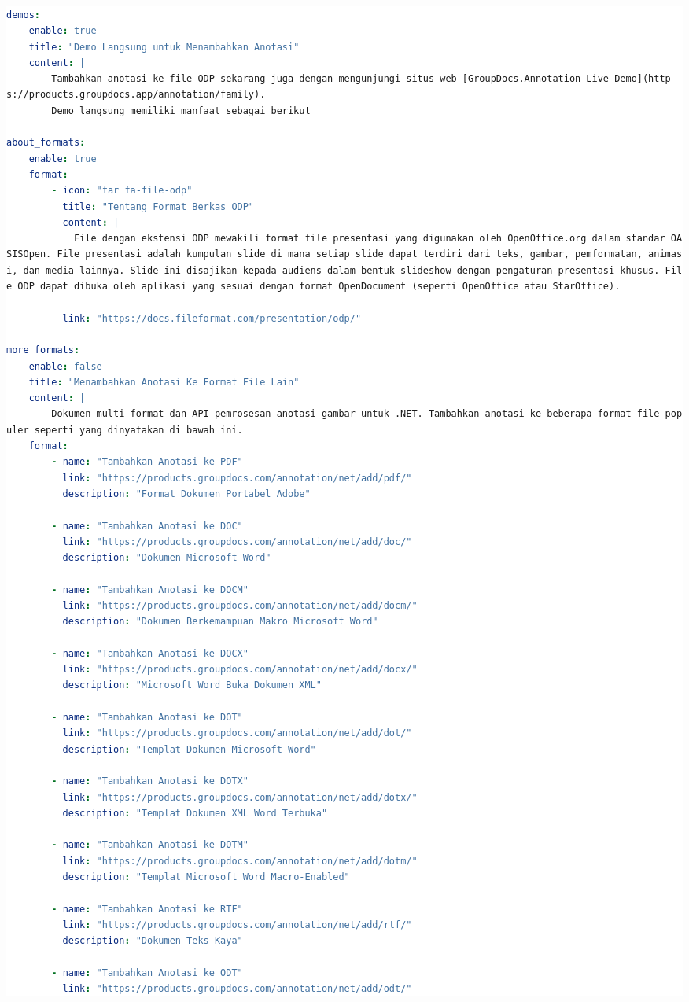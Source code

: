 ```yaml
demos:
    enable: true
    title: "Demo Langsung untuk Menambahkan Anotasi"
    content: |
        Tambahkan anotasi ke file ODP sekarang juga dengan mengunjungi situs web [GroupDocs.Annotation Live Demo](https://products.groupdocs.app/annotation/family).  
        Demo langsung memiliki manfaat sebagai berikut
        
about_formats:
    enable: true
    format:
        - icon: "far fa-file-odp"
          title: "Tentang Format Berkas ODP"
          content: |
            File dengan ekstensi ODP mewakili format file presentasi yang digunakan oleh OpenOffice.org dalam standar OASISOpen. File presentasi adalah kumpulan slide di mana setiap slide dapat terdiri dari teks, gambar, pemformatan, animasi, dan media lainnya. Slide ini disajikan kepada audiens dalam bentuk slideshow dengan pengaturan presentasi khusus. File ODP dapat dibuka oleh aplikasi yang sesuai dengan format OpenDocument (seperti OpenOffice atau StarOffice).

          link: "https://docs.fileformat.com/presentation/odp/"

more_formats:
    enable: false
    title: "Menambahkan Anotasi Ke Format File Lain"
    content: |
        Dokumen multi format dan API pemrosesan anotasi gambar untuk .NET. Tambahkan anotasi ke beberapa format file populer seperti yang dinyatakan di bawah ini.
    format: 
        - name: "Tambahkan Anotasi ke PDF"
          link: "https://products.groupdocs.com/annotation/net/add/pdf/"
          description: "Format Dokumen Portabel Adobe"

        - name: "Tambahkan Anotasi ke DOC"
          link: "https://products.groupdocs.com/annotation/net/add/doc/"
          description: "Dokumen Microsoft Word"

        - name: "Tambahkan Anotasi ke DOCM"
          link: "https://products.groupdocs.com/annotation/net/add/docm/"
          description: "Dokumen Berkemampuan Makro Microsoft Word"

        - name: "Tambahkan Anotasi ke DOCX"
          link: "https://products.groupdocs.com/annotation/net/add/docx/"
          description: "Microsoft Word Buka Dokumen XML"

        - name: "Tambahkan Anotasi ke DOT"
          link: "https://products.groupdocs.com/annotation/net/add/dot/"
          description: "Templat Dokumen Microsoft Word"

        - name: "Tambahkan Anotasi ke DOTX"
          link: "https://products.groupdocs.com/annotation/net/add/dotx/"
          description: "Templat Dokumen XML Word Terbuka"

        - name: "Tambahkan Anotasi ke DOTM"
          link: "https://products.groupdocs.com/annotation/net/add/dotm/"
          description: "Templat Microsoft Word Macro-Enabled"

        - name: "Tambahkan Anotasi ke RTF"
          link: "https://products.groupdocs.com/annotation/net/add/rtf/"
          description: "Dokumen Teks Kaya"

        - name: "Tambahkan Anotasi ke ODT"
          link: "https://products.groupdocs.com/annotation/net/add/odt/"
```